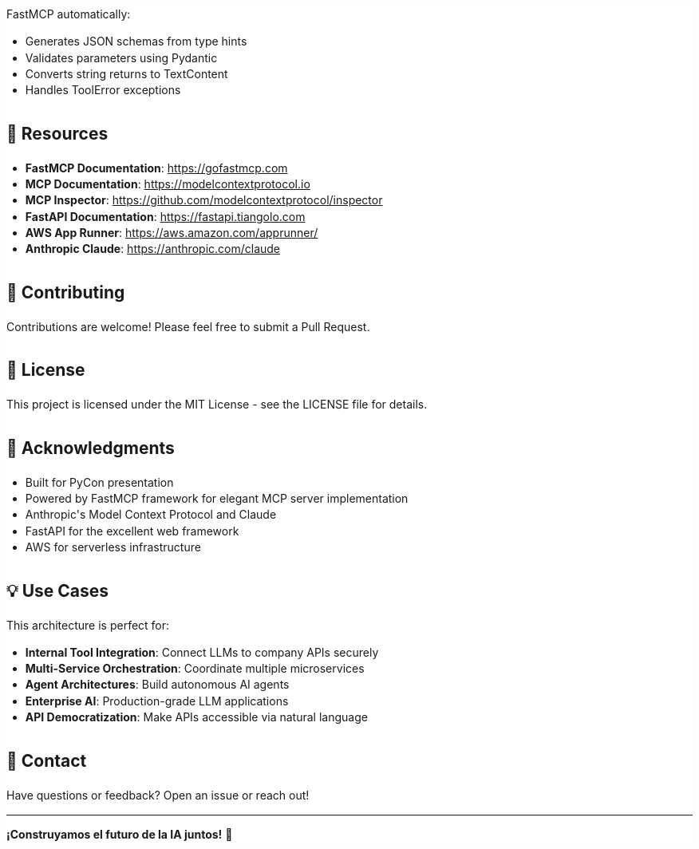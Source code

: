 FastMCP automatically:
- Generates JSON schemas from type hints
- Validates parameters using Pydantic
- Converts string returns to TextContent
- Handles ToolError exceptions

## 📖 Resources

- **FastMCP Documentation**: https://gofastmcp.com
- **MCP Documentation**: https://modelcontextprotocol.io
- **MCP Inspector**: https://github.com/modelcontextprotocol/inspector
- **FastAPI Documentation**: https://fastapi.tiangolo.com
- **AWS App Runner**: https://aws.amazon.com/apprunner/
- **Anthropic Claude**: https://anthropic.com/claude

## 🤝 Contributing

Contributions are welcome! Please feel free to submit a Pull Request.

## 📝 License

This project is licensed under the MIT License - see the LICENSE file for details.

## 🙏 Acknowledgments

- Built for PyCon presentation
- Powered by FastMCP framework for elegant MCP server implementation
- Anthropic's Model Context Protocol and Claude
- FastAPI for the excellent web framework
- AWS for serverless infrastructure

## 💡 Use Cases

This architecture is perfect for:

- **Internal Tool Integration**: Connect LLMs to company APIs securely
- **Multi-Service Orchestration**: Coordinate multiple microservices
- **Agent Architectures**: Build autonomous AI agents
- **Enterprise AI**: Production-grade LLM applications
- **API Democratization**: Make APIs accessible via natural language

## 📧 Contact

Have questions or feedback? Open an issue or reach out!

---

**¡Construyamos el futuro de la IA juntos!** 🚀
